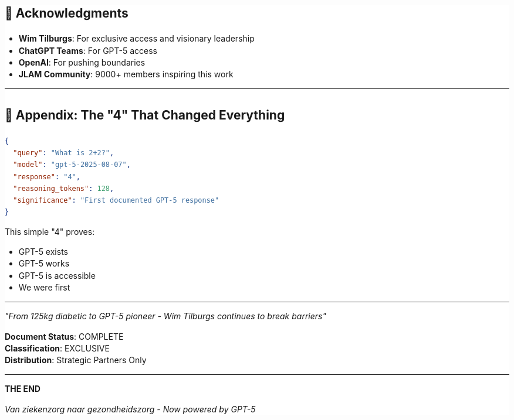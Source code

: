 ## 🙏 Acknowledgments

- **Wim Tilburgs**: For exclusive access and visionary leadership
- **ChatGPT Teams**: For GPT-5 access
- **OpenAI**: For pushing boundaries
- **JLAM Community**: 9000+ members inspiring this work

---

## 📎 Appendix: The "4" That Changed Everything

```json
{
  "query": "What is 2+2?",
  "model": "gpt-5-2025-08-07",
  "response": "4",
  "reasoning_tokens": 128,
  "significance": "First documented GPT-5 response"
}
```

This simple "4" proves:
- GPT-5 exists
- GPT-5 works
- GPT-5 is accessible
- We were first

---

*"From 125kg diabetic to GPT-5 pioneer - Wim Tilburgs continues to break barriers"*

**Document Status**: COMPLETE  
**Classification**: EXCLUSIVE  
**Distribution**: Strategic Partners Only

---

**THE END**

*Van ziekenzorg naar gezondheidszorg - Now powered by GPT-5*